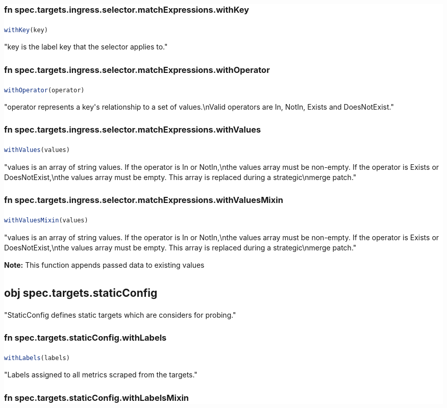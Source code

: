 ### fn spec.targets.ingress.selector.matchExpressions.withKey

```ts
withKey(key)
```

"key is the label key that the selector applies to."

### fn spec.targets.ingress.selector.matchExpressions.withOperator

```ts
withOperator(operator)
```

"operator represents a key's relationship to a set of values.\nValid operators are In, NotIn, Exists and DoesNotExist."

### fn spec.targets.ingress.selector.matchExpressions.withValues

```ts
withValues(values)
```

"values is an array of string values. If the operator is In or NotIn,\nthe values array must be non-empty. If the operator is Exists or DoesNotExist,\nthe values array must be empty. This array is replaced during a strategic\nmerge patch."

### fn spec.targets.ingress.selector.matchExpressions.withValuesMixin

```ts
withValuesMixin(values)
```

"values is an array of string values. If the operator is In or NotIn,\nthe values array must be non-empty. If the operator is Exists or DoesNotExist,\nthe values array must be empty. This array is replaced during a strategic\nmerge patch."

**Note:** This function appends passed data to existing values

## obj spec.targets.staticConfig

"StaticConfig defines static targets which are considers for probing."

### fn spec.targets.staticConfig.withLabels

```ts
withLabels(labels)
```

"Labels assigned to all metrics scraped from the targets."

### fn spec.targets.staticConfig.withLabelsMixin
